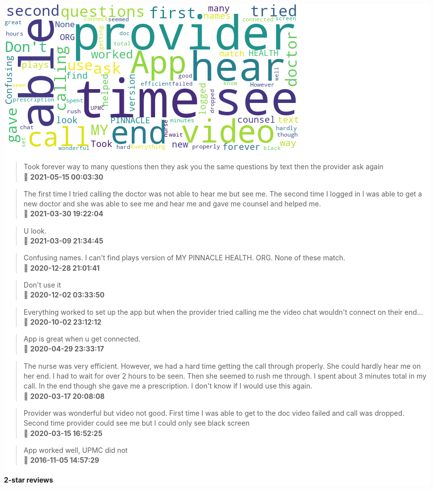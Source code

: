 <img src="3_star_reviews_wordcloud.png" alt="com.upmc.android.upmcanywherecare 3 reviews"/>
</p>

> Took forever way to many questions then they ask you the same questions by text then the provider ask again<br> :date: __2021-05-15 00:03:30__

> The first time I tried calling the doctor was not able to hear me but see me. The second time I logged in I was able to get a new doctor and she was able to see me and hear me and gave me counsel and helped me.<br> :date: __2021-03-30 19:22:04__

> U look.<br> :date: __2021-03-09 21:34:45__

> Confusing names. I can't find plays version of MY PINNACLE HEALTH. ORG. None of these match.<br> :date: __2020-12-28 21:01:41__

> Don't use it<br> :date: __2020-12-02 03:33:50__

> Everything worked to set up the app but when the provider tried calling me the video chat wouldn't connect on their end...<br> :date: __2020-10-02 23:12:12__

> App is great when u get connected.<br> :date: __2020-04-29 23:33:17__

> The nurse was very efficient. However, we had a hard time getting the call through properly. She could hardly hear me on her end. I had to wait for over 2 hours to be seen. Then she seemed to rush me through. I spent about 3 minutes total in my call. In the end though she gave me a prescription. I don't know if I would use this again.<br> :date: __2020-03-17 20:08:08__

> Provider was wonderful but video not good. First time I was able to get to the doc video failed and call was dropped. Second time provider could see me but I could only see black screen<br> :date: __2020-03-15 16:52:25__

> App worked well, UPMC did not<br> :date: __2016-11-05 14:57:29__



#### 2-star reviews

<p align="center">